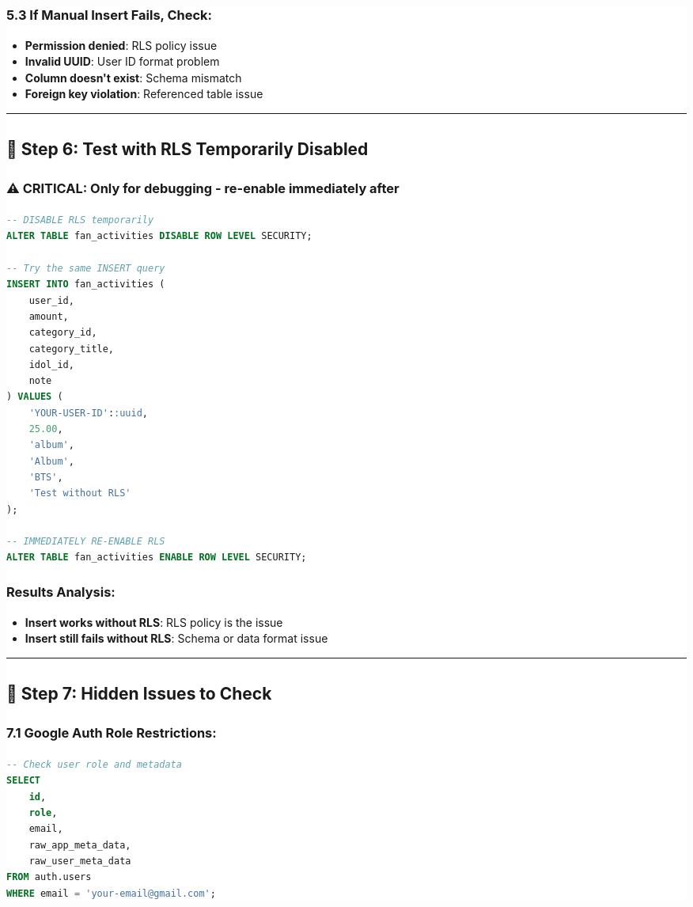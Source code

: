 ### 5.3 If Manual Insert Fails, Check:
- **Permission denied**: RLS policy issue
- **Invalid UUID**: User ID format problem
- **Column doesn't exist**: Schema mismatch
- **Foreign key violation**: Referenced table issue

---

## 🚀 **Step 6: Test with RLS Temporarily Disabled**

### ⚠️ **CRITICAL: Only for debugging - re-enable immediately after**

```sql
-- DISABLE RLS temporarily
ALTER TABLE fan_activities DISABLE ROW LEVEL SECURITY;

-- Try the same INSERT query
INSERT INTO fan_activities (
    user_id, 
    amount, 
    category_id, 
    category_title, 
    idol_id, 
    note
) VALUES (
    'YOUR-USER-ID'::uuid,
    25.00,
    'album',
    'Album',
    'BTS',
    'Test without RLS'
);

-- IMMEDIATELY RE-ENABLE RLS
ALTER TABLE fan_activities ENABLE ROW LEVEL SECURITY;
```

### Results Analysis:
- **Insert works without RLS**: RLS policy is the issue
- **Insert still fails without RLS**: Schema or data format issue

---

## 🚀 **Step 7: Hidden Issues to Check**

### 7.1 Google Auth Role Restrictions:
```sql
-- Check user role and metadata
SELECT 
    id, 
    role,
    email,
    raw_app_meta_data,
    raw_user_meta_data
FROM auth.users 
WHERE email = 'your-email@gmail.com';
```

